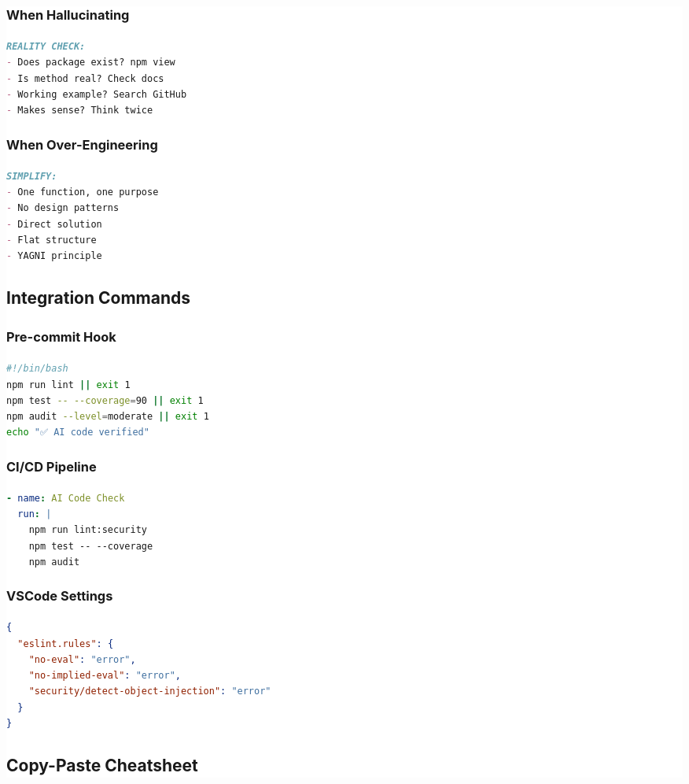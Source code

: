 ### When Hallucinating
```markdown
REALITY CHECK:
- Does package exist? npm view
- Is method real? Check docs
- Working example? Search GitHub
- Makes sense? Think twice
```

### When Over-Engineering
```markdown
SIMPLIFY:
- One function, one purpose
- No design patterns
- Direct solution
- Flat structure
- YAGNI principle
```

## Integration Commands

### Pre-commit Hook
```bash
#!/bin/bash
npm run lint || exit 1
npm test -- --coverage=90 || exit 1
npm audit --level=moderate || exit 1
echo "✅ AI code verified"
```

### CI/CD Pipeline
```yaml
- name: AI Code Check
  run: |
    npm run lint:security
    npm test -- --coverage
    npm audit
```

### VSCode Settings
```json
{
  "eslint.rules": {
    "no-eval": "error",
    "no-implied-eval": "error",
    "security/detect-object-injection": "error"
  }
}
```

## Copy-Paste Cheatsheet
